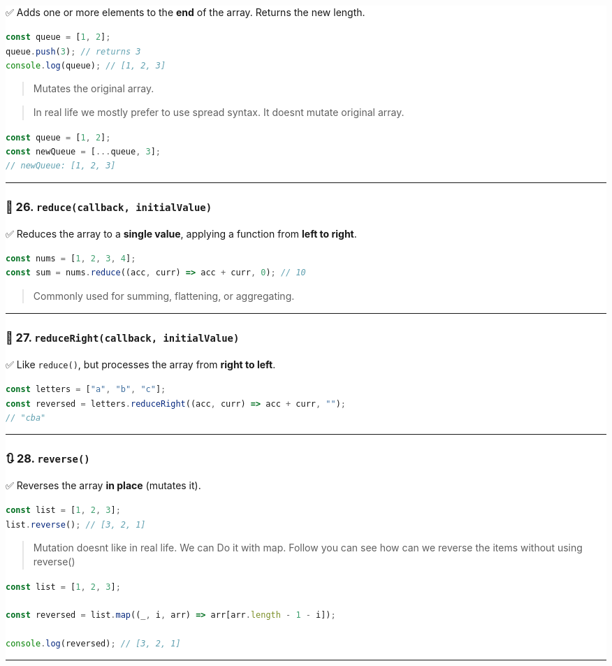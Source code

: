 ✅ Adds one or more elements to the **end** of the array. Returns the new length.

```ts
const queue = [1, 2];
queue.push(3); // returns 3
console.log(queue); // [1, 2, 3]
```

> Mutates the original array.

> In real life we mostly prefer to use spread syntax. It doesnt mutate original array.

```ts
const queue = [1, 2];
const newQueue = [...queue, 3]; 
// newQueue: [1, 2, 3]
```

---

### 🧮 26. `reduce(callback, initialValue)`

✅ Reduces the array to a **single value**, applying a function from **left to right**.

```ts
const nums = [1, 2, 3, 4];
const sum = nums.reduce((acc, curr) => acc + curr, 0); // 10
```

> Commonly used for summing, flattening, or aggregating.

---

### 🔁 27. `reduceRight(callback, initialValue)`

✅ Like `reduce()`, but processes the array from **right to left**.

```ts
const letters = ["a", "b", "c"];
const reversed = letters.reduceRight((acc, curr) => acc + curr, "");
// "cba"
```

---

### 🔃 28. `reverse()`

✅ Reverses the array **in place** (mutates it).

```ts
const list = [1, 2, 3];
list.reverse(); // [3, 2, 1]
```

> Mutation doesnt like in real life. We can Do it with map. Follow you can see how can we reverse the items without using reverse()

```ts
const list = [1, 2, 3];

const reversed = list.map((_, i, arr) => arr[arr.length - 1 - i]);

console.log(reversed); // [3, 2, 1]
```

---